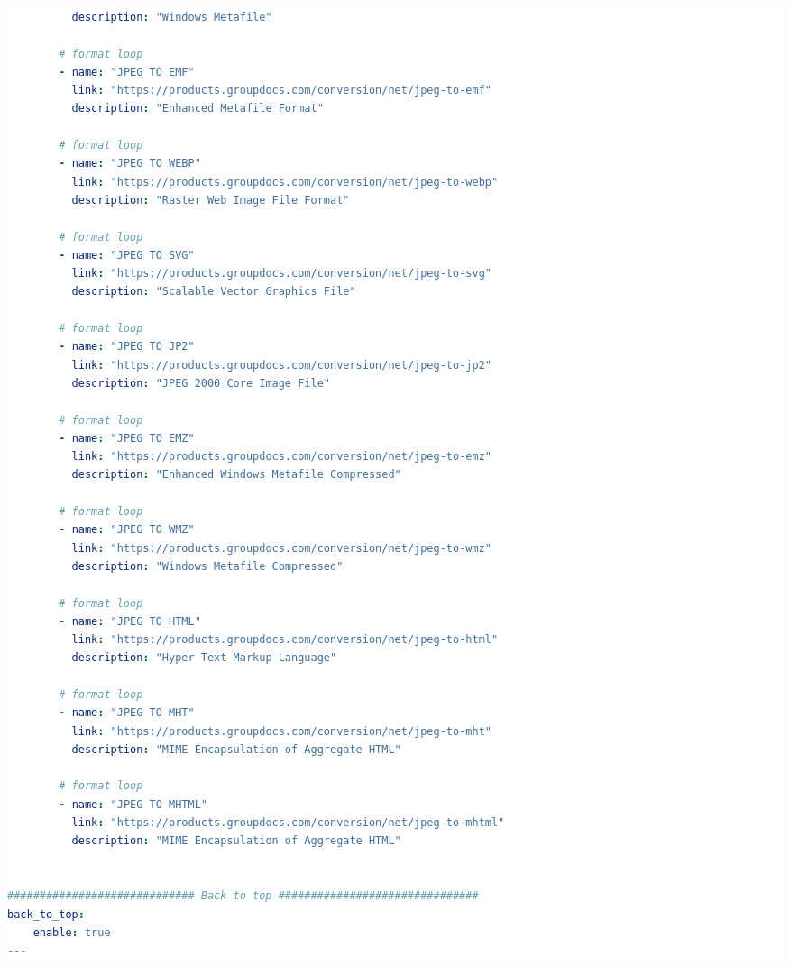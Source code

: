 ```yaml
          description: "Windows Metafile"

        # format loop
        - name: "JPEG TO EMF"
          link: "https://products.groupdocs.com/conversion/net/jpeg-to-emf"
          description: "Enhanced Metafile Format"

        # format loop
        - name: "JPEG TO WEBP"
          link: "https://products.groupdocs.com/conversion/net/jpeg-to-webp"
          description: "Raster Web Image File Format"

        # format loop
        - name: "JPEG TO SVG"
          link: "https://products.groupdocs.com/conversion/net/jpeg-to-svg"
          description: "Scalable Vector Graphics File"

        # format loop
        - name: "JPEG TO JP2"
          link: "https://products.groupdocs.com/conversion/net/jpeg-to-jp2"
          description: "JPEG 2000 Core Image File"

        # format loop
        - name: "JPEG TO EMZ"
          link: "https://products.groupdocs.com/conversion/net/jpeg-to-emz"
          description: "Enhanced Windows Metafile Compressed"

        # format loop
        - name: "JPEG TO WMZ"
          link: "https://products.groupdocs.com/conversion/net/jpeg-to-wmz"
          description: "Windows Metafile Compressed"

        # format loop
        - name: "JPEG TO HTML"
          link: "https://products.groupdocs.com/conversion/net/jpeg-to-html"
          description: "Hyper Text Markup Language"

        # format loop
        - name: "JPEG TO MHT"
          link: "https://products.groupdocs.com/conversion/net/jpeg-to-mht"
          description: "MIME Encapsulation of Aggregate HTML"

        # format loop
        - name: "JPEG TO MHTML"
          link: "https://products.groupdocs.com/conversion/net/jpeg-to-mhtml"
          description: "MIME Encapsulation of Aggregate HTML"


############################# Back to top ###############################
back_to_top:
    enable: true
---
```

